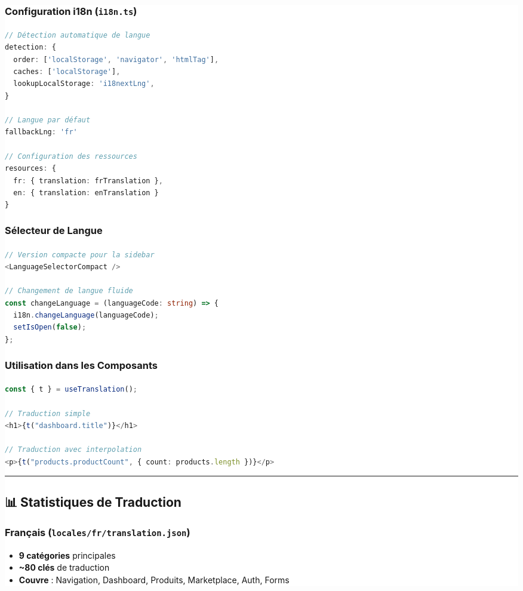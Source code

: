 ### Configuration i18n (`i18n.ts`)
```typescript
// Détection automatique de langue
detection: {
  order: ['localStorage', 'navigator', 'htmlTag'],
  caches: ['localStorage'],
  lookupLocalStorage: 'i18nextLng',
}

// Langue par défaut
fallbackLng: 'fr'

// Configuration des ressources
resources: {
  fr: { translation: frTranslation },
  en: { translation: enTranslation }
}
```

### Sélecteur de Langue
```typescript
// Version compacte pour la sidebar
<LanguageSelectorCompact />

// Changement de langue fluide
const changeLanguage = (languageCode: string) => {
  i18n.changeLanguage(languageCode);
  setIsOpen(false);
};
```

### Utilisation dans les Composants
```typescript
const { t } = useTranslation();

// Traduction simple
<h1>{t("dashboard.title")}</h1>

// Traduction avec interpolation
<p>{t("products.productCount", { count: products.length })}</p>
```

---

## 📊 Statistiques de Traduction

### Français (`locales/fr/translation.json`)
- **9 catégories** principales
- **~80 clés** de traduction
- **Couvre** : Navigation, Dashboard, Produits, Marketplace, Auth, Forms

